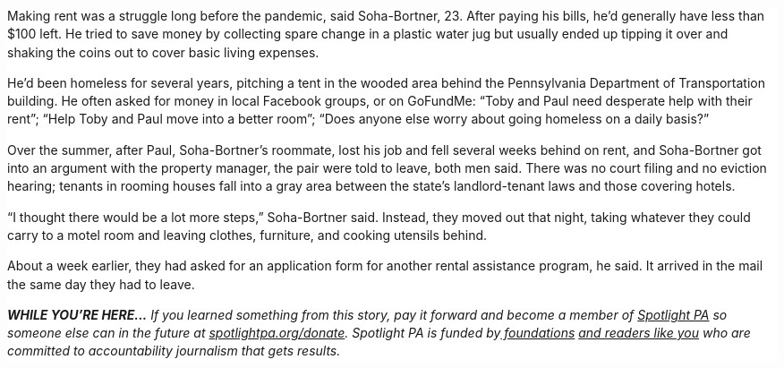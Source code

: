 Making rent was a struggle long before the pandemic, said Soha-Bortner, 23. After paying his bills, he’d generally have less than $100 left. He tried to save money by collecting spare change in a plastic water jug but usually ended up tipping it over and shaking the coins out to cover basic living expenses.

He’d been homeless for several years, pitching a tent in the wooded area behind the Pennsylvania Department of Transportation building. He often asked for money in local Facebook groups, or on GoFundMe: “Toby and Paul need desperate help with their rent”; “Help Toby and Paul move into a better room”; “Does anyone else worry about going homeless on a daily basis?”

Over the summer, after Paul, Soha-Bortner’s roommate, lost his job and fell several weeks behind on rent, and Soha-Bortner got into an argument with the property manager, the pair were told to leave, both men said. There was no court filing and no eviction hearing; tenants in rooming houses fall into a gray area between the state’s landlord-tenant laws and those covering hotels.

“I thought there would be a lot more steps,” Soha-Bortner said. Instead, they moved out that night, taking whatever they could carry to a motel room and leaving clothes, furniture, and cooking utensils behind.

About a week earlier, they had asked for an application form for another rental assistance program, he said. It arrived in the mail the same day they had to leave.

<i><b>WHILE YOU’RE HERE...</b></i><i> If you learned something from this story, pay it forward and become a member of </i><a href="https://www.spotlightpa.org/"><i>Spotlight PA</i></a><i> so someone else can in the future at </i><a href="https://www.spotlightpa.org/donate"><i>spotlightpa.org/donate</i></a><i>. Spotlight PA is funded by</i><a href="https://www.spotlightpa.org/support"><i> foundations</i></a><i> </i><a href="https://www.spotlightpa.org/support"><i>and readers like you</i></a><i> who are committed to accountability journalism that gets results.</i>
